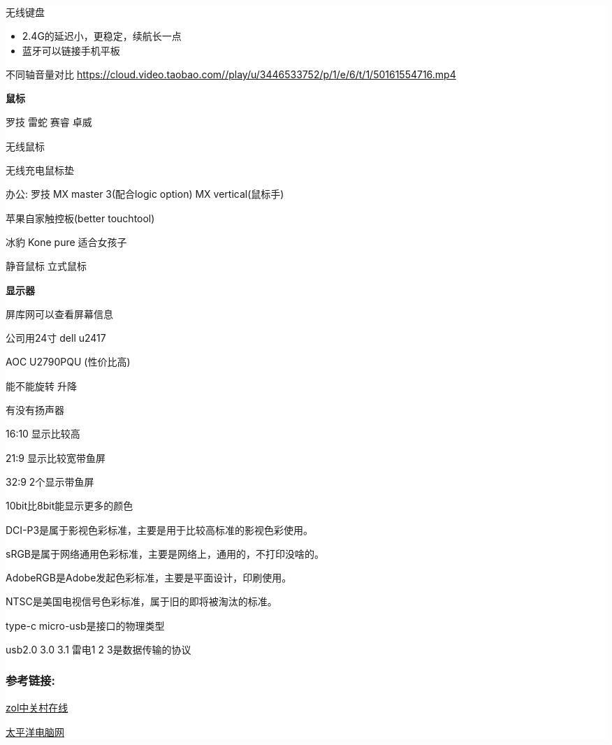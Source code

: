 



无线键盘  

* 2.4G的延迟小，更稳定，续航长一点  
* 蓝牙可以链接手机平板

不同轴音量对比  https://cloud.video.taobao.com//play/u/3446533752/p/1/e/6/t/1/50161554716.mp4



**鼠标**

罗技 雷蛇 赛睿 卓威

无线鼠标

无线充电鼠标垫

办公: 罗技 MX master 3(配合logic option)  MX vertical(鼠标手)

苹果自家触控板(better touchtool)

 

冰豹 Kone pure 适合女孩子

静音鼠标 立式鼠标



**显示器**

屏库网可以查看屏幕信息

公司用24寸 dell u2417

AOC U2790PQU (性价比高)

能不能旋转 升降

有没有扬声器

16:10 显示比较高

21:9 显示比较宽带鱼屏

32:9 2个显示带鱼屏

10bit比8bit能显示更多的颜色

DCI-P3是属于影视色彩标准，主要是用于比较高标准的影视色彩使用。

sRGB是属于网络通用色彩标准，主要是网络上，通用的，不打印没啥的。

AdobeRGB是Adobe发起色彩标准，主要是平面设计，印刷使用。

NTSC是美国电视信号色彩标准，属于旧的即将被淘汰的标准。

type-c micro-usb是接口的物理类型   

usb2.0 3.0 3.1 雷电1 2 3是数据传输的协议



### 参考链接:

[zol中关村在线](https://www.zol.com.cn/)

[太平洋电脑网](https://www.pconline.com.cn/)

